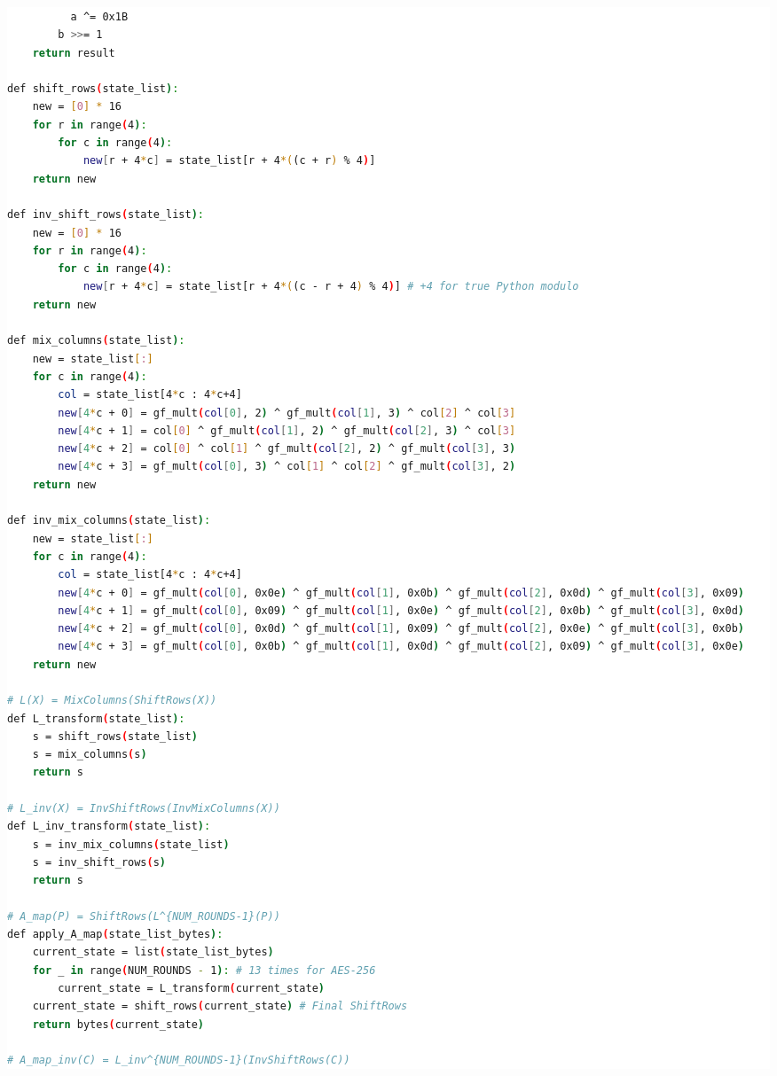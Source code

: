 ```bash
          a ^= 0x1B
        b >>= 1
    return result

def shift_rows(state_list):
    new = [0] * 16
    for r in range(4):
        for c in range(4):
            new[r + 4*c] = state_list[r + 4*((c + r) % 4)]
    return new

def inv_shift_rows(state_list):
    new = [0] * 16
    for r in range(4):
        for c in range(4):
            new[r + 4*c] = state_list[r + 4*((c - r + 4) % 4)] # +4 for true Python modulo
    return new

def mix_columns(state_list):
    new = state_list[:]
    for c in range(4):
        col = state_list[4*c : 4*c+4]
        new[4*c + 0] = gf_mult(col[0], 2) ^ gf_mult(col[1], 3) ^ col[2] ^ col[3]
        new[4*c + 1] = col[0] ^ gf_mult(col[1], 2) ^ gf_mult(col[2], 3) ^ col[3]
        new[4*c + 2] = col[0] ^ col[1] ^ gf_mult(col[2], 2) ^ gf_mult(col[3], 3)
        new[4*c + 3] = gf_mult(col[0], 3) ^ col[1] ^ col[2] ^ gf_mult(col[3], 2)
    return new

def inv_mix_columns(state_list):
    new = state_list[:]
    for c in range(4):
        col = state_list[4*c : 4*c+4]
        new[4*c + 0] = gf_mult(col[0], 0x0e) ^ gf_mult(col[1], 0x0b) ^ gf_mult(col[2], 0x0d) ^ gf_mult(col[3], 0x09)
        new[4*c + 1] = gf_mult(col[0], 0x09) ^ gf_mult(col[1], 0x0e) ^ gf_mult(col[2], 0x0b) ^ gf_mult(col[3], 0x0d)
        new[4*c + 2] = gf_mult(col[0], 0x0d) ^ gf_mult(col[1], 0x09) ^ gf_mult(col[2], 0x0e) ^ gf_mult(col[3], 0x0b)
        new[4*c + 3] = gf_mult(col[0], 0x0b) ^ gf_mult(col[1], 0x0d) ^ gf_mult(col[2], 0x09) ^ gf_mult(col[3], 0x0e)
    return new

# L(X) = MixColumns(ShiftRows(X))
def L_transform(state_list):
    s = shift_rows(state_list)
    s = mix_columns(s)
    return s

# L_inv(X) = InvShiftRows(InvMixColumns(X))
def L_inv_transform(state_list):
    s = inv_mix_columns(state_list)
    s = inv_shift_rows(s)
    return s

# A_map(P) = ShiftRows(L^{NUM_ROUNDS-1}(P))
def apply_A_map(state_list_bytes):
    current_state = list(state_list_bytes)
    for _ in range(NUM_ROUNDS - 1): # 13 times for AES-256
        current_state = L_transform(current_state)
    current_state = shift_rows(current_state) # Final ShiftRows
    return bytes(current_state)

# A_map_inv(C) = L_inv^{NUM_ROUNDS-1}(InvShiftRows(C))
```